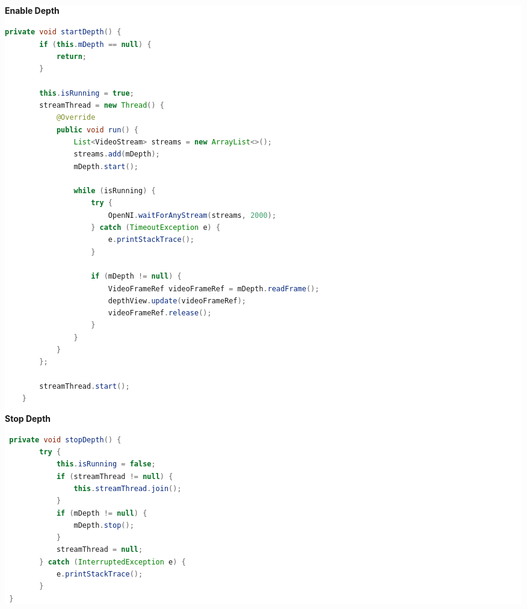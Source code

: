 **Enable Depth**

```java
private void startDepth() {
        if (this.mDepth == null) {
            return;
        }

        this.isRunning = true;
        streamThread = new Thread() {
            @Override
            public void run() {
                List<VideoStream> streams = new ArrayList<>();
                streams.add(mDepth);
                mDepth.start();

                while (isRunning) {
                    try {
                        OpenNI.waitForAnyStream(streams, 2000);
                    } catch (TimeoutException e) {
                        e.printStackTrace();
                    }

                    if (mDepth != null) {
                        VideoFrameRef videoFrameRef = mDepth.readFrame();
                        depthView.update(videoFrameRef);
                        videoFrameRef.release();
                    }
                }
            }
        };

        streamThread.start();
    }
```

**Stop Depth**

```java
 private void stopDepth() {
        try {
            this.isRunning = false;
            if (streamThread != null) {
                this.streamThread.join();
            }
            if (mDepth != null) {
                mDepth.stop();
            }
            streamThread = null;
        } catch (InterruptedException e) {
            e.printStackTrace();
        }
 }
```
